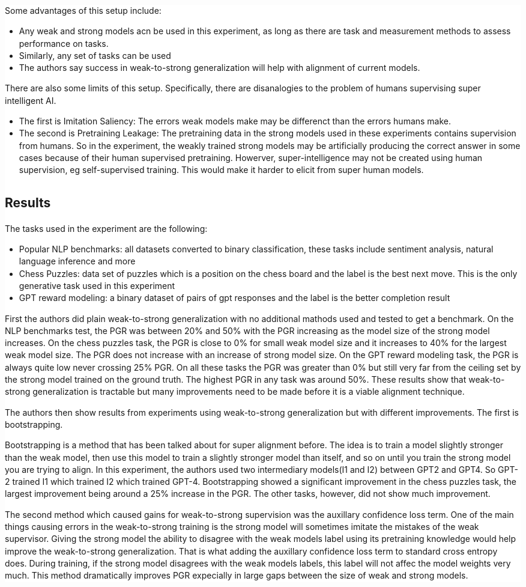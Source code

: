 Some advantages of this setup include:

* Any weak and strong models acn be used in this experiment, as long as there are task and measurement methods to assess performance on tasks.
* Similarly, any set of tasks can be used
* The authors say success in weak-to-strong generalization will help with alignment of current models.

There are also some limits of this setup. Specifically, there are disanalogies to the problem of humans supervising super intelligent AI.

* The first is Imitation Saliency: The errors weak models make may be differenct than the errors humans make.
* The second is Pretraining Leakage: The pretraining data in the strong models used in these experiments contains supervision from humans. So in the experiment, the weakly trained strong models may be artificially producing the correct answer in some cases because of their human supervised pretraining. Howerver, super-intelligence may not be created using human supervision, eg self-supervised training. This would make it harder to elicit from super human models.

## Results

The tasks used in the experiment are the following:

* Popular NLP benchmarks: all datasets converted to binary classification, these tasks include sentiment analysis, natural language inference and more
* Chess Puzzles: data set of puzzles which is a position on the chess board and the label is the best next move. This is the only generative task used in this experiment
* GPT reward modeling: a binary dataset of pairs of gpt responses and the label is the better completion result

First the authors did plain weak-to-strong generalization with no additional mathods used and tested to get a benchmark. On the NLP benchmarks test, the PGR was between 20% and 50% with the PGR increasing as the model size of the strong model increases. On the chess puzzles task, the PGR is close to 0% for small weak model size and it increases to 40% for the largest weak model size. The PGR does not increase with an increase of strong model size. On the GPT reward modeling task, the PGR is always quite low never crossing 25% PGR. On all these tasks the PGR was greater than 0% but still very far from the ceiling set by the strong model trained on the ground truth. The highest PGR in any task was around 50%. These results show that weak-to-strong generalization is tractable but many improvements need to be made before it is a viable alignment technique.

The authors then show results from experiments using weak-to-strong generalization but with different improvements. The first is bootstrapping.

Bootstrapping is a method that has been talked about for super alignment before. The idea is to train a model slightly stronger than the weak model, then use this model to train a slightly stronger model than itself, and so on until you train the strong model you are trying to align. In this experiment, the authors used two intermediary models(I1 and I2) between GPT2 and GPT4. So GPT-2 trained I1 which trained I2 which trained GPT-4. Bootstrapping showed a significant improvement in the chess puzzles task, the largest improvement being around a 25% increase in the PGR. The other tasks, however, did not show much improvement.

The second method which caused gains for weak-to-strong supervision was the auxillary confidence loss term. One of the main things causing errors in the weak-to-strong training is the strong model will sometimes imitate the mistakes of the weak supervisor. Giving the strong model the ability to disagree with the weak models label using its pretraining knowledge would help improve the weak-to-strong generalization. That is what adding the auxillary confidence loss term to standard cross entropy does. During training, if the strong model disagrees with the weak models labels, this label will not affec the model weights very much. This method dramatically improves PGR expecially in large gaps between the size of weak and strong models.
